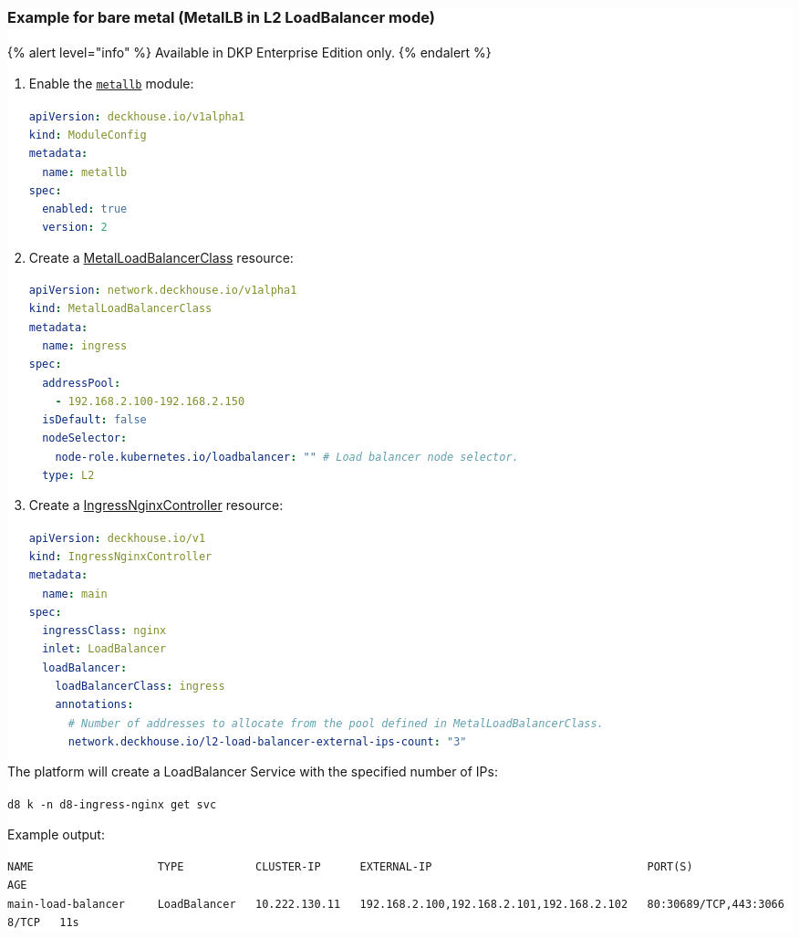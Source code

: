 ### Example for bare metal (MetalLB in L2 LoadBalancer mode)

{% alert level="info" %}
Available in DKP Enterprise Edition only.
{% endalert %}

1. Enable the [`metallb`](/modules/metallb/) module:

   ```yaml
   apiVersion: deckhouse.io/v1alpha1
   kind: ModuleConfig
   metadata:
     name: metallb
   spec:
     enabled: true
     version: 2
   ```

1. Create a [MetalLoadBalancerClass](/modules/metallb/cr.html#metalloadbalancerclass) resource:

   ```yaml
   apiVersion: network.deckhouse.io/v1alpha1
   kind: MetalLoadBalancerClass
   metadata:
     name: ingress
   spec:
     addressPool:
       - 192.168.2.100-192.168.2.150
     isDefault: false
     nodeSelector:
       node-role.kubernetes.io/loadbalancer: "" # Load balancer node selector.
     type: L2
   ```

1. Create a [IngressNginxController](/modules/ingress-nginx/cr.html#ingressnginxcontroller) resource:

   ```yaml
   apiVersion: deckhouse.io/v1
   kind: IngressNginxController
   metadata:
     name: main
   spec:
     ingressClass: nginx
     inlet: LoadBalancer
     loadBalancer:
       loadBalancerClass: ingress
       annotations:
         # Number of addresses to allocate from the pool defined in MetalLoadBalancerClass.
         network.deckhouse.io/l2-load-balancer-external-ips-count: "3"
   ```

The platform will create a LoadBalancer Service with the specified number of IPs:

```shell
d8 k -n d8-ingress-nginx get svc
```

Example output:

```console
NAME                   TYPE           CLUSTER-IP      EXTERNAL-IP                                 PORT(S)                      AGE
main-load-balancer     LoadBalancer   10.222.130.11   192.168.2.100,192.168.2.101,192.168.2.102   80:30689/TCP,443:30668/TCP   11s
```
